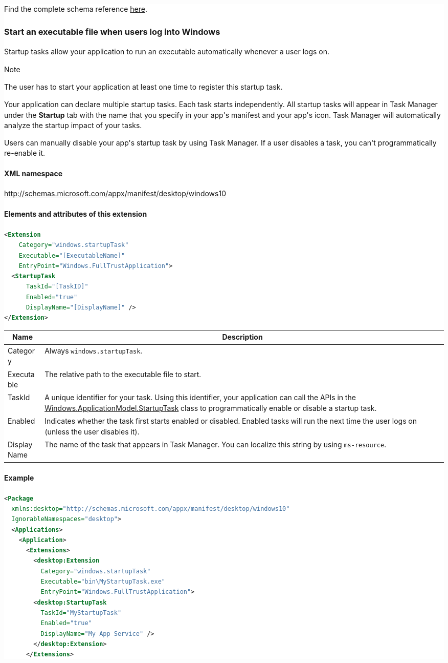 Find the complete schema reference [here](https://docs.microsoft.com/uwp/schemas/appxpackage/uapmanifestschema/element-uap-filetypeassociation).

<a id="executable" />

### Start an executable file when users log into Windows

Startup tasks allow your application to run an executable automatically whenever a user logs on.

> [!NOTE]
> The user has to start your application at least one time to register this startup task.

Your application can declare multiple startup tasks. Each task starts independently. All startup tasks will appear in Task Manager under the **Startup** tab with the name that you specify in your app's manifest and your app's icon. Task Manager will automatically analyze the startup impact of your tasks.

Users can manually disable your app's startup task by using Task Manager. If a user disables a task, you can't programmatically re-enable it.

#### XML namespace

http://schemas.microsoft.com/appx/manifest/desktop/windows10

#### Elements and attributes of this extension

```XML
<Extension
    Category="windows.startupTask"
    Executable="[ExecutableName]"
    EntryPoint="Windows.FullTrustApplication">
  <StartupTask
      TaskId="[TaskID]"
      Enabled="true"
      DisplayName="[DisplayName]" />
</Extension>
```

|Name |Description |
|-------|-------------|
|Category |Always ``windows.startupTask``.|
|Executable |The relative path to the executable file to start. |
|TaskId |A unique identifier for your task. Using this identifier, your application can call the APIs in the [Windows.ApplicationModel.StartupTask](https://docs.microsoft.com/uwp/api/Windows.ApplicationModel.StartupTask) class to programmatically enable or disable a startup task. |
|Enabled |Indicates whether the task first starts enabled or disabled. Enabled tasks will run the next time the user logs on (unless the user disables it). |
|DisplayName |The name of the task that appears in Task Manager. You can localize this string by using ```ms-resource```. |

#### Example

```XML
<Package
  xmlns:desktop="http://schemas.microsoft.com/appx/manifest/desktop/windows10"
  IgnorableNamespaces="desktop">
  <Applications>
    <Application>
      <Extensions>
        <desktop:Extension
          Category="windows.startupTask"
          Executable="bin\MyStartupTask.exe"
          EntryPoint="Windows.FullTrustApplication">
        <desktop:StartupTask
          TaskId="MyStartupTask"
          Enabled="true"
          DisplayName="My App Service" />
        </desktop:Extension>
      </Extensions>
```